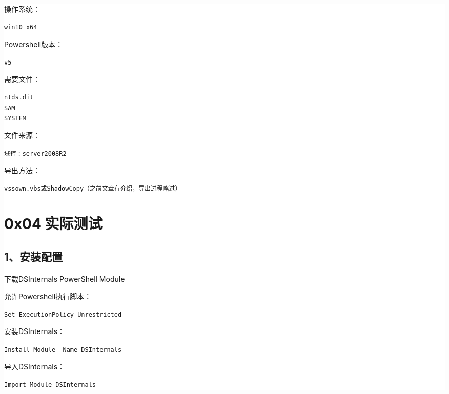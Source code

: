 操作系统：

```
win10 x64

```

Powershell版本：

```
v5

```

需要文件：

```
ntds.dit
SAM
SYSTEM

```

文件来源：

```
域控：server2008R2

```

导出方法：

```
vssown.vbs或ShadowCopy（之前文章有介绍，导出过程略过）

```

0x04 实际测试
=====

1、安装配置
------

下载DSInternals PowerShell Module

允许Powershell执行脚本：

```
Set-ExecutionPolicy Unrestricted

```

安装DSInternals：

```
Install-Module -Name DSInternals

```

导入DSInternals：

```
Import-Module DSInternals

```
